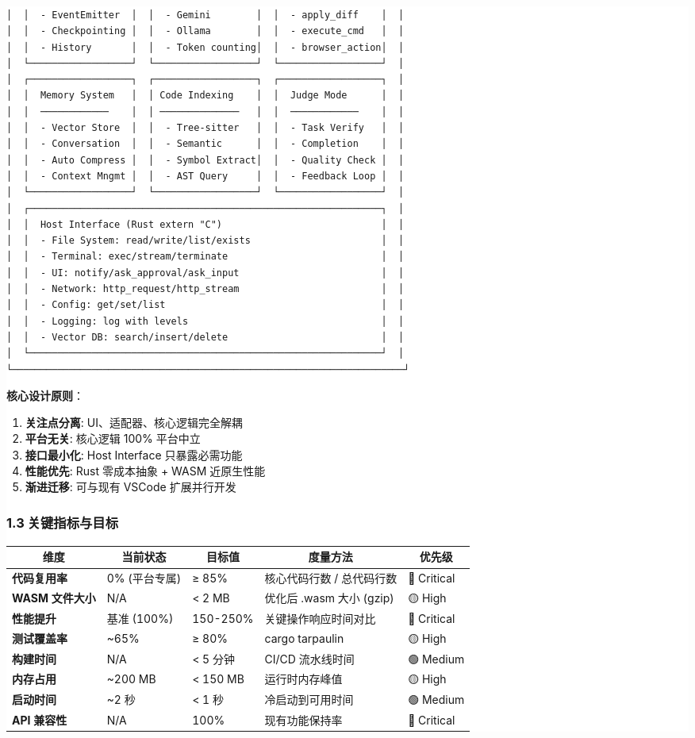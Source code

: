 ```
│  │  - EventEmitter  │  │  - Gemini        │  │  - apply_diff    │  │
│  │  - Checkpointing │  │  - Ollama        │  │  - execute_cmd   │  │
│  │  - History       │  │  - Token counting│  │  - browser_action│  │
│  └──────────────────┘  └──────────────────┘  └──────────────────┘  │
│  ┌──────────────────┐  ┌──────────────────┐  ┌──────────────────┐  │
│  │  Memory System   │  │ Code Indexing    │  │  Judge Mode      │  │
│  │  ────────────    │  │ ──────────────   │  │  ────────────    │  │
│  │  - Vector Store  │  │  - Tree-sitter   │  │  - Task Verify   │  │
│  │  - Conversation  │  │  - Semantic      │  │  - Completion    │  │
│  │  - Auto Compress │  │  - Symbol Extract│  │  - Quality Check │  │
│  │  - Context Mngmt │  │  - AST Query     │  │  - Feedback Loop │  │
│  └──────────────────┘  └──────────────────┘  └──────────────────┘  │
│  ┌──────────────────────────────────────────────────────────────┐  │
│  │  Host Interface (Rust extern "C")                            │  │
│  │  - File System: read/write/list/exists                       │  │
│  │  - Terminal: exec/stream/terminate                           │  │
│  │  - UI: notify/ask_approval/ask_input                         │  │
│  │  - Network: http_request/http_stream                         │  │
│  │  - Config: get/set/list                                      │  │
│  │  - Logging: log with levels                                  │  │
│  │  - Vector DB: search/insert/delete                           │  │
│  └──────────────────────────────────────────────────────────────┘  │
└─────────────────────────────────────────────────────────────────────┘
```

**核心设计原则**：

1. **关注点分离**: UI、适配器、核心逻辑完全解耦
2. **平台无关**: 核心逻辑 100% 平台中立
3. **接口最小化**: Host Interface 只暴露必需功能
4. **性能优先**: Rust 零成本抽象 + WASM 近原生性能
5. **渐进迁移**: 可与现有 VSCode 扩展并行开发

### 1.3 关键指标与目标

| 维度              | 当前状态      | 目标值   | 度量方法                  | 优先级      |
| ----------------- | ------------- | -------- | ------------------------- | ----------- |
| **代码复用率**    | 0% (平台专属) | ≥ 85%    | 核心代码行数 / 总代码行数 | 🔴 Critical |
| **WASM 文件大小** | N/A           | < 2 MB   | 优化后 .wasm 大小 (gzip)  | 🟡 High     |
| **性能提升**      | 基准 (100%)   | 150-250% | 关键操作响应时间对比      | 🔴 Critical |
| **测试覆盖率**    | ~65%          | ≥ 80%    | cargo tarpaulin           | 🟡 High     |
| **构建时间**      | N/A           | < 5 分钟 | CI/CD 流水线时间          | 🟢 Medium   |
| **内存占用**      | ~200 MB       | < 150 MB | 运行时内存峰值            | 🟡 High     |
| **启动时间**      | ~2 秒         | < 1 秒   | 冷启动到可用时间          | 🟢 Medium   |
| **API 兼容性**    | N/A           | 100%     | 现有功能保持率            | 🔴 Critical |
